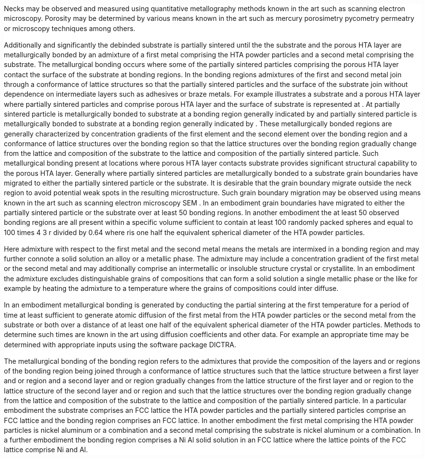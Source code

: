 Necks may be observed and measured using quantitative metallography methods known in the art such as scanning electron microscopy. Porosity may be determined by various means known in the art such as mercury porosimetry pycometry permeatry or microscopy techniques among others.

Additionally and significantly the debinded substrate is partially sintered until the the substrate and the porous HTA layer are metallurgically bonded by an admixture of a first metal comprising the HTA powder particles and a second metal comprising the substrate. The metallurgical bonding occurs where some of the partially sintered particles comprising the porous HTA layer contact the surface of the substrate at bonding regions. In the bonding regions admixtures of the first and second metal join through a conformance of lattice structures so that the partially sintered particles and the surface of the substrate join without dependence on intermediate layers such as adhesives or braze metals. For example illustrates a substrate and a porous HTA layer where partially sintered particles and comprise porous HTA layer and the surface of substrate is represented at . At partially sintered particle is metallurgically bonded to substrate at a bonding region generally indicated by and partially sintered particle is metallurgically bonded to substrate at a bonding region generally indicated by . These metallurgically bonded regions are generally characterized by concentration gradients of the first element and the second element over the bonding region and a conformance of lattice structures over the bonding region so that the lattice structures over the bonding region gradually change from the lattice and composition of the substrate to the lattice and composition of the partially sintered particle. Such metallurgical bonding present at locations where porous HTA layer contacts substrate provides significant structural capability to the porous HTA layer. Generally where partially sintered particles are metallurgically bonded to a substrate grain boundaries have migrated to either the partially sintered particle or the substrate. It is desirable that the grain boundary migrate outside the neck region to avoid potential weak spots in the resulting microstructure. Such grain boundary migration may be observed using means known in the art such as scanning electron microscopy SEM . In an embodiment grain boundaries have migrated to either the partially sintered particle or the substrate over at least 50 bonding regions. In another embodiment the at least 50 observed bonding regions are all present within a specific volume sufficient to contain at least 100 randomly packed spheres and equal to 100 times 4 3 r divided by 0.64 where ris one half the equivalent spherical diameter of the HTA powder particles.

Here admixture with respect to the first metal and the second metal means the metals are intermixed in a bonding region and may further connote a solid solution an alloy or a metallic phase. The admixture may include a concentration gradient of the first metal or the second metal and may additionally comprise an intermetallic or insoluble structure crystal or crystallite. In an embodiment the admixture excludes distinguishable grains of compositions that can form a solid solution a single metallic phase or the like for example by heating the admixture to a temperature where the grains of compositions could inter diffuse.

In an embodiment metallurgical bonding is generated by conducting the partial sintering at the first temperature for a period of time at least sufficient to generate atomic diffusion of the first metal from the HTA powder particles or the second metal from the substrate or both over a distance of at least one half of the equivalent spherical diameter of the HTA powder particles. Methods to determine such times are known in the art using diffusion coefficients and other data. For example an appropriate time may be determined with appropriate inputs using the software package DICTRA.

The metallurgical bonding of the bonding region refers to the admixtures that provide the composition of the layers and or regions of the bonding region being joined through a conformance of lattice structures such that the lattice structure between a first layer and or region and a second layer and or region gradually changes from the lattice structure of the first layer and or region to the lattice structure of the second layer and or region and such that the lattice structures over the bonding region gradually change from the lattice and composition of the substrate to the lattice and composition of the partially sintered particle. In a particular embodiment the substrate comprises an FCC lattice the HTA powder particles and the partially sintered particles comprise an FCC lattice and the bonding region comprises an FCC lattice. In another embodiment the first metal comprising the HTA powder particles is nickel aluminum or a combination and a second metal comprising the substrate is nickel aluminum or a combination. In a further embodiment the bonding region comprises a Ni Al solid solution in an FCC lattice where the lattice points of the FCC lattice comprise Ni and Al.
